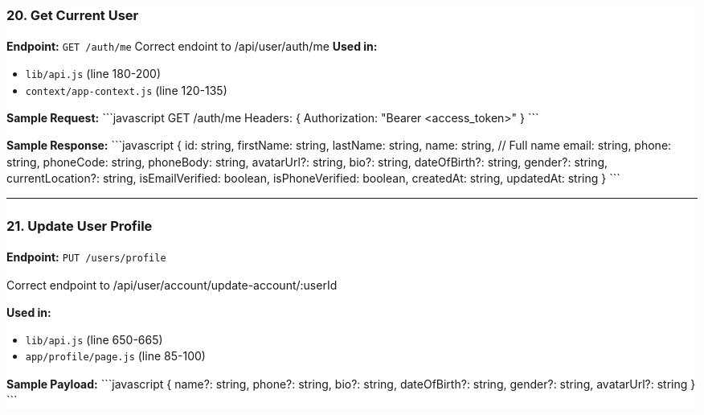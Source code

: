 ### 20. Get Current User
**Endpoint:** `GET /auth/me`
Correct endoint to /api/user/auth/me
**Used in:**
- `lib/api.js` (line 180-200)
- `context/app-context.js` (line 120-135)

**Sample Request:**
\`\`\`javascript
GET /auth/me
Headers: {
  Authorization: "Bearer <access_token>"
}
\`\`\`

**Sample Response:**
\`\`\`javascript
{
  id: string,
  firstName: string,
  lastName: string,
  name: string, // Full name
  email: string,
  phone: string,
  phoneCode: string,
  phoneBody: string,
  avatarUrl?: string,
  bio?: string,
  dateOfBirth?: string,
  gender?: string,
  currentLocation?: string,
  isEmailVerified: boolean,
  isPhoneVerified: boolean,
  createdAt: string,
  updatedAt: string
}
\`\`\`

---

### 21. Update User Profile
**Endpoint:** `PUT /users/profile`

Correct endpoint to /api/user/account/update-account/:userId


**Used in:**
- `lib/api.js` (line 650-665)
- `app/profile/page.js` (line 85-100)

**Sample Payload:**
\`\`\`javascript
{
  name?: string,
  phone?: string,
  bio?: string,
  dateOfBirth?: string,
  gender?: string,
  avatarUrl?: string
}
\`\`\`
